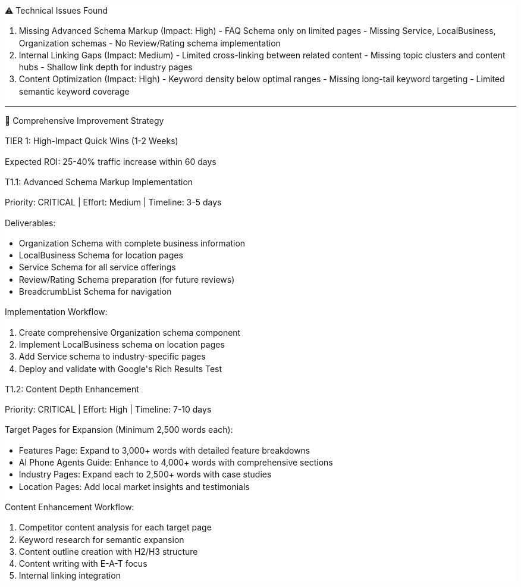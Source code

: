   ⚠️ Technical Issues Found

  1. Missing Advanced Schema Markup (Impact: High)
    - FAQ Schema only on limited pages
    - Missing Service, LocalBusiness, Organization schemas
    - No Review/Rating schema implementation
  2. Internal Linking Gaps (Impact: Medium)
    - Limited cross-linking between related content
    - Missing topic clusters and content hubs
    - Shallow link depth for industry pages
  3. Content Optimization (Impact: High)
    - Keyword density below optimal ranges
    - Missing long-tail keyword targeting
    - Limited semantic keyword coverage

  ---
  🎯 Comprehensive Improvement Strategy

  TIER 1: High-Impact Quick Wins (1-2 Weeks)

  Expected ROI: 25-40% traffic increase within 60 days

  T1.1: Advanced Schema Markup Implementation

  Priority: CRITICAL | Effort: Medium | Timeline: 3-5 days

  Deliverables:

  - Organization Schema with complete business information
  - LocalBusiness Schema for location pages
  - Service Schema for all service offerings
  - Review/Rating Schema preparation (for future reviews)
  - BreadcrumbList Schema for navigation

  Implementation Workflow:
  1. Create comprehensive Organization schema component
  2. Implement LocalBusiness schema on location pages
  3. Add Service schema to industry-specific pages
  4. Deploy and validate with Google's Rich Results Test

  T1.2: Content Depth Enhancement

  Priority: CRITICAL | Effort: High | Timeline: 7-10 days

  Target Pages for Expansion (Minimum 2,500 words each):

  - Features Page: Expand to 3,000+ words with detailed feature breakdowns
  - AI Phone Agents Guide: Enhance to 4,000+ words with comprehensive sections
  - Industry Pages: Expand each to 2,500+ words with case studies
  - Location Pages: Add local market insights and testimonials

  Content Enhancement Workflow:
  1. Competitor content analysis for each target page
  2. Keyword research for semantic expansion
  3. Content outline creation with H2/H3 structure
  4. Content writing with E-A-T focus
  5. Internal linking integration
